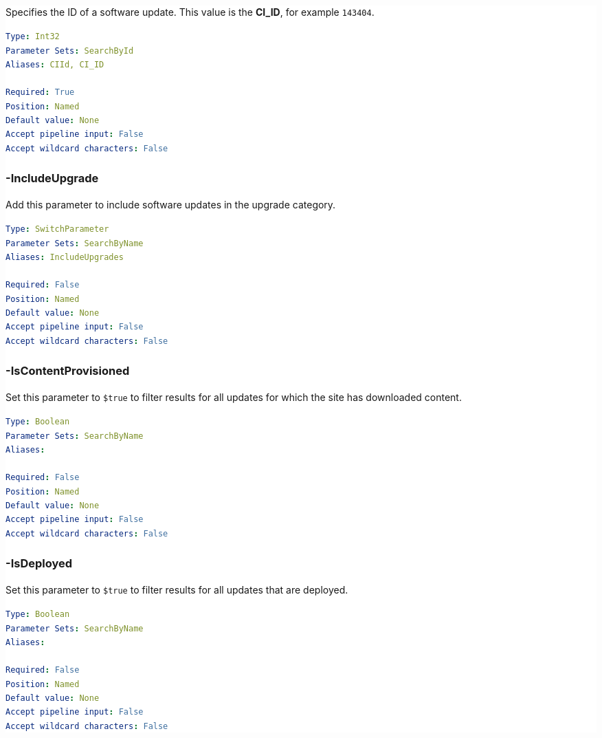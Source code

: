 Specifies the ID of a software update. This value is the **CI_ID**, for example `143404`.

```yaml
Type: Int32
Parameter Sets: SearchById
Aliases: CIId, CI_ID

Required: True
Position: Named
Default value: None
Accept pipeline input: False
Accept wildcard characters: False
```

### -IncludeUpgrade

Add this parameter to include software updates in the upgrade category.

```yaml
Type: SwitchParameter
Parameter Sets: SearchByName
Aliases: IncludeUpgrades

Required: False
Position: Named
Default value: None
Accept pipeline input: False
Accept wildcard characters: False
```

### -IsContentProvisioned

Set this parameter to `$true` to filter results for all updates for which the site has downloaded content.

```yaml
Type: Boolean
Parameter Sets: SearchByName
Aliases:

Required: False
Position: Named
Default value: None
Accept pipeline input: False
Accept wildcard characters: False
```

### -IsDeployed

Set this parameter to `$true` to filter results for all updates that are deployed.

```yaml
Type: Boolean
Parameter Sets: SearchByName
Aliases:

Required: False
Position: Named
Default value: None
Accept pipeline input: False
Accept wildcard characters: False
```
